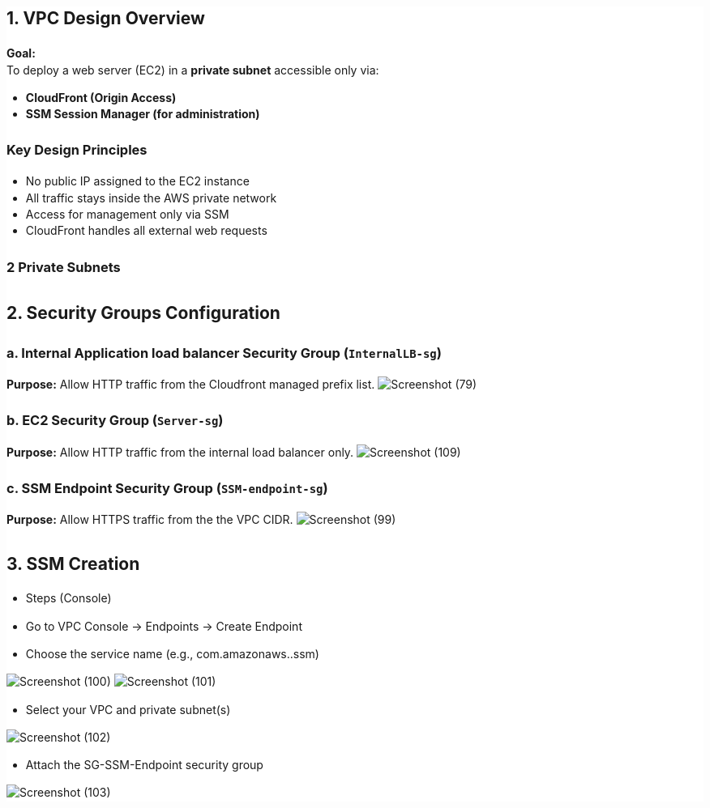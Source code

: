 ## 1. VPC Design Overview

**Goal:**  
To deploy a web server (EC2) in a **private subnet** accessible only via:
- **CloudFront (Origin Access)**
- **SSM Session Manager (for administration)**

###  Key Design Principles
- No public IP assigned to the EC2 instance
- All traffic stays inside the AWS private network
- Access for management only via SSM
- CloudFront handles all external web requests

### 2 Private Subnets 

## 2. Security Groups Configuration

### a. Internal Application load balancer Security Group (`InternalLB-sg`)
**Purpose:** Allow HTTP traffic from the Cloudfront managed prefix list.
<img width="1920" height="935" alt="Screenshot (79)" src="https://github.com/user-attachments/assets/160b21a8-1e39-47b8-bbaa-f4ced658a29a" />

### b. EC2 Security Group (`Server-sg`)
**Purpose:** Allow HTTP traffic from the internal load balancer only.
<img width="1920" height="406" alt="Screenshot (109)" src="https://github.com/user-attachments/assets/e8e09c28-ff8d-4c90-99b7-4e17b249bb92" />

### c. SSM Endpoint Security Group (`SSM-endpoint-sg`)
**Purpose:** Allow HTTPS traffic from the the VPC CIDR.
<img width="1920" height="770" alt="Screenshot (99)" src="https://github.com/user-attachments/assets/709f42fe-e7bb-4572-bfec-251ac99db8d0" />


## 3. SSM Creation
- Steps (Console)

- Go to VPC Console → Endpoints → Create Endpoint

- Choose the service name (e.g., com.amazonaws.<region>.ssm)
<img width="1920" height="720" alt="Screenshot (100)" src="https://github.com/user-attachments/assets/1b57dcbf-f419-4d14-97d7-233e105187a0" />

<img width="1920" height="953" alt="Screenshot (101)" src="https://github.com/user-attachments/assets/2c9477d5-da76-4bfd-8747-58dbc6e76637" />


- Select your VPC and private subnet(s)
<img width="1920" height="471" alt="Screenshot (102)" src="https://github.com/user-attachments/assets/5b5ea736-ed2c-4d8b-914c-924338834971" />

- Attach the SG-SSM-Endpoint security group
<img width="1920" height="678" alt="Screenshot (103)" src="https://github.com/user-attachments/assets/1fe97d0b-e9d5-40f6-aa33-96b21a5165ee" />

